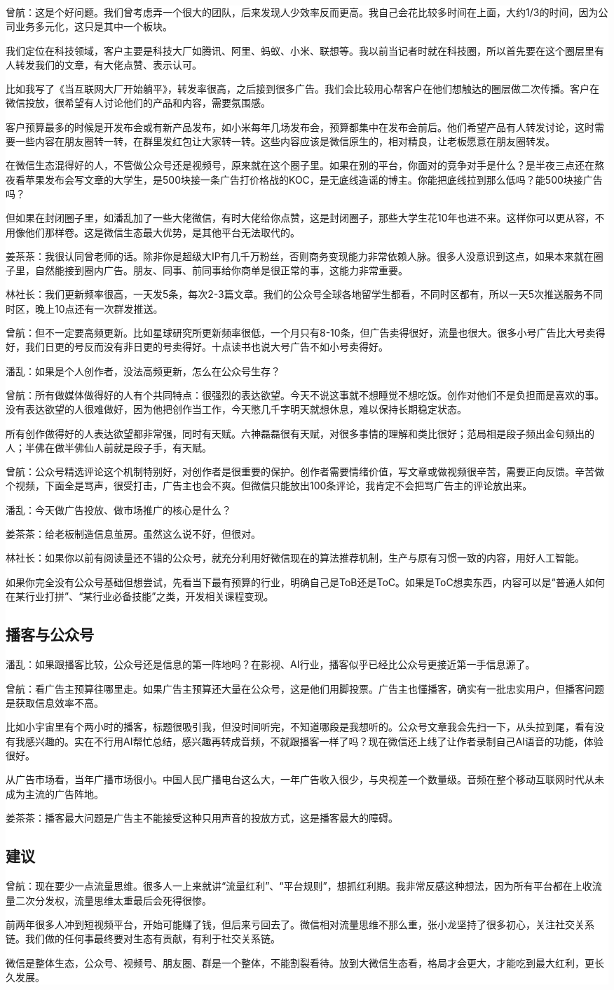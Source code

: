 曾航：这是个好问题。我们曾考虑弄一个很大的团队，后来发现人少效率反而更高。我自己会花比较多时间在上面，大约1/3的时间，因为公司业务多元化，这只是其中一个板块。

我们定位在科技领域，客户主要是科技大厂如腾讯、阿里、蚂蚁、小米、联想等。我以前当记者时就在科技圈，所以首先要在这个圈层里有人转发我们的文章，有大佬点赞、表示认可。

比如我写了《当互联网大厂开始躺平》，转发率很高，之后接到很多广告。我们会比较用心帮客户在他们想触达的圈层做二次传播。客户在微信投放，很希望有人讨论他们的产品和内容，需要氛围感。

客户预算最多的时候是开发布会或有新产品发布，如小米每年几场发布会，预算都集中在发布会前后。他们希望产品有人转发讨论，这时需要一些内容在朋友圈转一转，在群里发红包让大家转一转。这些内容应该是微信原生的，相对精良，让老板愿意在朋友圈转发。

在微信生态混得好的人，不管做公众号还是视频号，原来就在这个圈子里。如果在别的平台，你面对的竞争对手是什么？是半夜三点还在熬夜看苹果发布会写文章的大学生，是500块接一条广告打价格战的KOC，是无底线造谣的博主。你能把底线拉到那么低吗？能500块接广告吗？

但如果在封闭圈子里，如潘乱加了一些大佬微信，有时大佬给你点赞，这是封闭圈子，那些大学生花10年也进不来。这样你可以更从容，不用像他们那样卷。这是微信生态最大优势，是其他平台无法取代的。

姜茶茶：我很认同曾老师的话。除非你是超级大IP有几千万粉丝，否则商务变现能力非常依赖人脉。很多人没意识到这点，如果本来就在圈子里，自然能接到圈内广告。朋友、同事、前同事给你商单是很正常的事，这能力非常重要。

林社长：我们更新频率很高，一天发5条，每次2-3篇文章。我们的公众号全球各地留学生都看，不同时区都有，所以一天5次推送服务不同时区，晚上10点还有一次群发推送。

曾航：但不一定要高频更新。比如星球研究所更新频率很低，一个月只有8-10条，但广告卖得很好，流量也很大。很多小号广告比大号卖得好，我们日更的号反而没有非日更的号卖得好。十点读书也说大号广告不如小号卖得好。

潘乱：如果是个人创作者，没法高频更新，怎么在公众号生存？

曾航：所有做媒体做得好的人有个共同特点：很强烈的表达欲望。今天不说这事就不想睡觉不想吃饭。创作对他们不是负担而是喜欢的事。没有表达欲望的人很难做好，因为他把创作当工作，今天憋几千字明天就想休息，难以保持长期稳定状态。

所有创作做得好的人表达欲望都非常强，同时有天赋。六神磊磊很有天赋，对很多事情的理解和类比很好；范局相是段子频出金句频出的人；半佛在做半佛仙人前就是段子手，有天赋。

曾航：公众号精选评论这个机制特别好，对创作者是很重要的保护。创作者需要情绪价值，写文章或做视频很辛苦，需要正向反馈。辛苦做个视频，下面全是骂声，很受打击，广告主也会不爽。但微信只能放出100条评论，我肯定不会把骂广告主的评论放出来。

潘乱：今天做广告投放、做市场推广的核心是什么？

姜茶茶：给老板制造信息茧房。虽然这么说不好，但很对。

林社长：如果你以前有阅读量还不错的公众号，就充分利用好微信现在的算法推荐机制，生产与原有习惯一致的内容，用好人工智能。

如果你完全没有公众号基础但想尝试，先看当下最有预算的行业，明确自己是ToB还是ToC。如果是ToC想卖东西，内容可以是“普通人如何在某行业打拼”、“某行业必备技能”之类，开发相关课程变现。

## 播客与公众号

潘乱：如果跟播客比较，公众号还是信息的第一阵地吗？在影视、AI行业，播客似乎已经比公众号更接近第一手信息源了。

曾航：看广告主预算往哪里走。如果广告主预算还大量在公众号，这是他们用脚投票。广告主也懂播客，确实有一批忠实用户，但播客问题是获取信息效率不高。

比如小宇宙里有个两小时的播客，标题很吸引我，但没时间听完，不知道哪段是我想听的。公众号文章我会先扫一下，从头拉到尾，看有没有我感兴趣的。实在不行用AI帮忙总结，感兴趣再转成音频，不就跟播客一样了吗？现在微信还上线了让作者录制自己AI语音的功能，体验很好。

从广告市场看，当年广播市场很小。中国人民广播电台这么大，一年广告收入很少，与央视差一个数量级。音频在整个移动互联网时代从未成为主流的广告阵地。

姜茶茶：播客最大问题是广告主不能接受这种只用声音的投放方式，这是播客最大的障碍。

## 建议

曾航：现在要少一点流量思维。很多人一上来就讲“流量红利”、“平台规则”，想抓红利期。我非常反感这种想法，因为所有平台都在上收流量二次分发权，流量思维太重最后会死得很惨。

前两年很多人冲到短视频平台，开始可能赚了钱，但后来亏回去了。微信相对流量思维不那么重，张小龙坚持了很多初心，关注社交关系链。我们做的任何事最终要对生态有贡献，有利于社交关系链。

微信是整体生态，公众号、视频号、朋友圈、群是一个整体，不能割裂看待。放到大微信生态看，格局才会更大，才能吃到最大红利，更长久发展。
